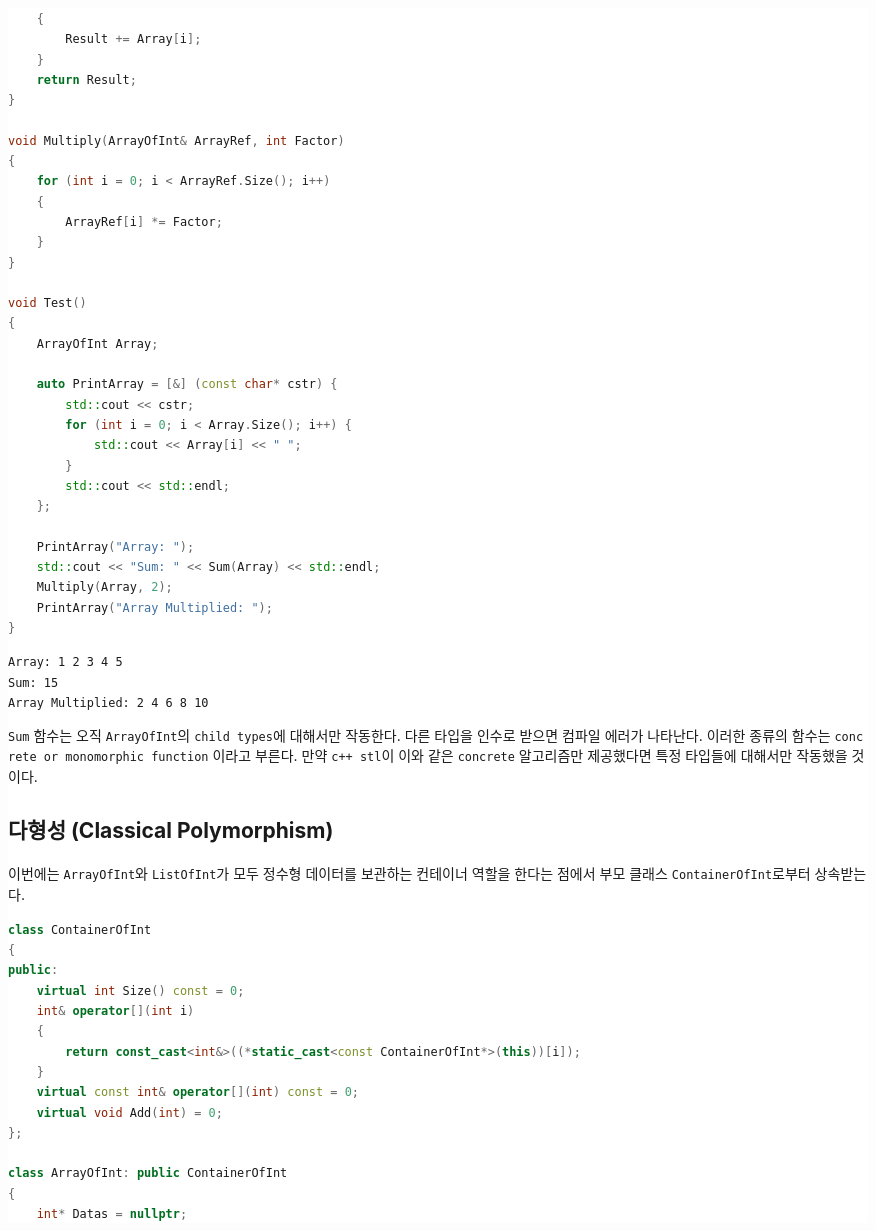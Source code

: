 ~~~cpp
    {
        Result += Array[i];
    }
    return Result;
}

void Multiply(ArrayOfInt& ArrayRef, int Factor)
{
    for (int i = 0; i < ArrayRef.Size(); i++)
    {
        ArrayRef[i] *= Factor;
    }
}

void Test()
{
    ArrayOfInt Array;

    auto PrintArray = [&] (const char* cstr) {
        std::cout << cstr;
        for (int i = 0; i < Array.Size(); i++) {
            std::cout << Array[i] << " ";
        }
        std::cout << std::endl;
    };

    PrintArray("Array: ");
    std::cout << "Sum: " << Sum(Array) << std::endl;
    Multiply(Array, 2);
    PrintArray("Array Multiplied: ");
}
~~~

~~~terminal
Array: 1 2 3 4 5
Sum: 15
Array Multiplied: 2 4 6 8 10
~~~

`Sum` 함수는 오직 `ArrayOfInt`의 `child types`에 대해서만 작동한다.
다른 타입을 인수로 받으면 컴파일 에러가 나타난다.
이러한 종류의 함수는 `concrete or monomorphic function` 이라고 부른다.
만약 `c++ stl`이 이와 같은 `concrete` 알고리즘만 제공했다면 특정 타입들에 대해서만 작동했을 것이다.

## 다형성 (Classical Polymorphism)

이번에는 `ArrayOfInt`와 `ListOfInt`가 모두 정수형 데이터를 보관하는 
컨테이너 역할을 한다는 점에서 부모 클래스 `ContainerOfInt`로부터 상속받는다.

~~~cpp
class ContainerOfInt
{
public:
    virtual int Size() const = 0;
    int& operator[](int i)
    {
        return const_cast<int&>((*static_cast<const ContainerOfInt*>(this))[i]);
    }
    virtual const int& operator[](int) const = 0;
    virtual void Add(int) = 0;
};

class ArrayOfInt: public ContainerOfInt
{
    int* Datas = nullptr;
~~~